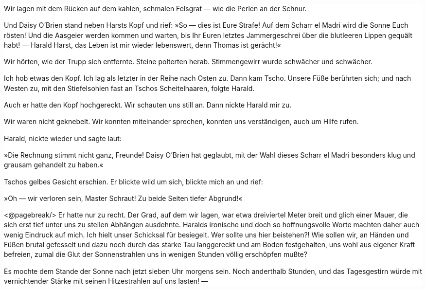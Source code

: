 Wir lagen mit dem Rücken auf dem kahlen, schmalen
Felsgrat — wie die Perlen an der Schnur.

Und Daisy O’Brien stand neben Harsts Kopf und
rief: »So — dies ist Eure Strafe! Auf dem Scharr
el Madri wird die Sonne Euch rösten! Und die Aasgeier
werden kommen und warten, bis Ihr Euren letztes
Jammergeschrei über die blutleeren Lippen gequält
habt! — Harald Harst, das Leben ist mir wieder lebenswert,
denn Thomas ist gerächt!«

Wir hörten, wie der Trupp sich entfernte. Steine
polterten herab. Stimmengewirr wurde schwächer und
schwächer.

Ich hob etwas den Kopf. Ich lag als letzter in der
Reihe nach Osten zu. Dann kam Tscho. Unsere Füße
berührten sich; und nach Westen zu, mit den Stiefelsohlen
fast an Tschos Scheitelhaaren, folgte Harald.

Auch er hatte den Kopf hochgereckt. Wir schauten
uns still an. Dann nickte Harald mir zu.

Wir waren nicht geknebelt. Wir konnten miteinander
sprechen, konnten uns verständigen, auch um Hilfe
rufen.

Harald, nickte wieder und sagte laut:

»Die Rechnung stimmt nicht ganz, Freunde! Daisy
O’Brien hat geglaubt, mit der Wahl dieses Scharr el
Madri besonders klug und grausam gehandelt zu haben.«

Tschos gelbes Gesicht erschien. Er blickte wild um
sich, blickte mich an und rief:

»Oh — wir verloren sein, Master Schraut! Zu beide
Seiten tiefer Abgrund!«

<@pagebreak/>
Er hatte nur zu recht. Der Grad, auf dem wir lagen,
war etwa dreiviertel Meter breit und glich einer
Mauer, die sich erst tief unter uns zu steilen Abhängen
ausdehnte. Haralds ironische und doch so hoffnungsvolle
Worte machten daher auch wenig Eindruck auf
mich. Ich hielt unser Schicksal für besiegelt. Wer sollte
uns hier beistehen?! Wie sollen wir, an Händen und
Füßen brutal gefesselt und dazu noch durch das starke
Tau langgereckt und am Boden festgehalten, uns wohl
aus eigener Kraft befreien, zumal die Glut der Sonnenstrahlen
uns in wenigen Stunden völlig erschöpfen
mußte?

Es mochte dem Stande der Sonne nach jetzt sieben
Uhr morgens sein. Noch anderthalb Stunden, und das
Tagesgestirn würde mit vernichtender Stärke mit seinen
Hitzestrahlen auf uns lasten! —
